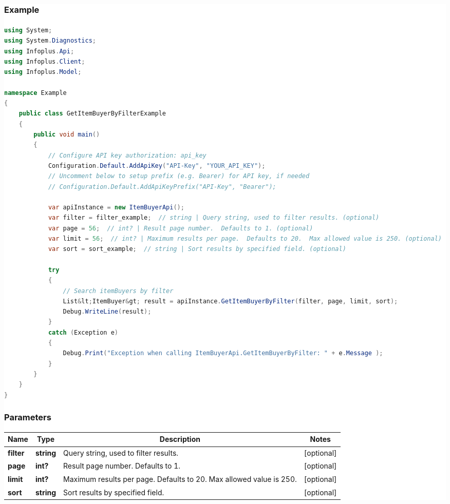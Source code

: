 ### Example
```csharp
using System;
using System.Diagnostics;
using Infoplus.Api;
using Infoplus.Client;
using Infoplus.Model;

namespace Example
{
    public class GetItemBuyerByFilterExample
    {
        public void main()
        {
            // Configure API key authorization: api_key
            Configuration.Default.AddApiKey("API-Key", "YOUR_API_KEY");
            // Uncomment below to setup prefix (e.g. Bearer) for API key, if needed
            // Configuration.Default.AddApiKeyPrefix("API-Key", "Bearer");

            var apiInstance = new ItemBuyerApi();
            var filter = filter_example;  // string | Query string, used to filter results. (optional) 
            var page = 56;  // int? | Result page number.  Defaults to 1. (optional) 
            var limit = 56;  // int? | Maximum results per page.  Defaults to 20.  Max allowed value is 250. (optional) 
            var sort = sort_example;  // string | Sort results by specified field. (optional) 

            try
            {
                // Search itemBuyers by filter
                List&lt;ItemBuyer&gt; result = apiInstance.GetItemBuyerByFilter(filter, page, limit, sort);
                Debug.WriteLine(result);
            }
            catch (Exception e)
            {
                Debug.Print("Exception when calling ItemBuyerApi.GetItemBuyerByFilter: " + e.Message );
            }
        }
    }
}
```

### Parameters

Name | Type | Description  | Notes
------------- | ------------- | ------------- | -------------
 **filter** | **string**| Query string, used to filter results. | [optional] 
 **page** | **int?**| Result page number.  Defaults to 1. | [optional] 
 **limit** | **int?**| Maximum results per page.  Defaults to 20.  Max allowed value is 250. | [optional] 
 **sort** | **string**| Sort results by specified field. | [optional] 
